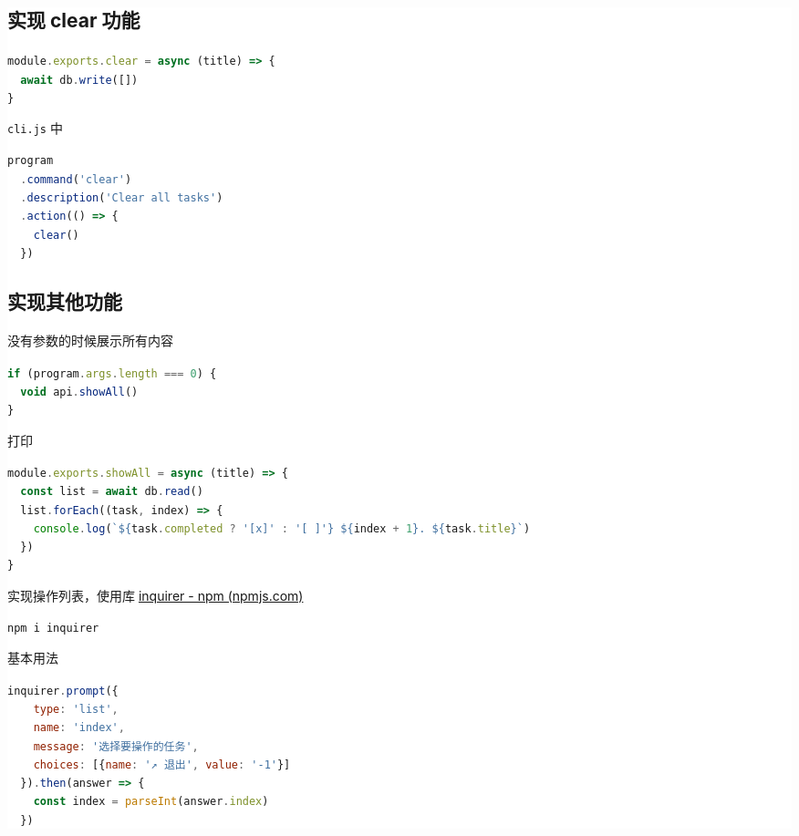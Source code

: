 ## 实现 clear 功能

```js
module.exports.clear = async (title) => {
  await db.write([])
}
```

`cli.js` 中

```js
program
  .command('clear')
  .description('Clear all tasks')
  .action(() => {
    clear()
  })
```

## 实现其他功能

没有参数的时候展示所有内容

```js
if (program.args.length === 0) {
  void api.showAll()
}
```

打印

```js
module.exports.showAll = async (title) => {
  const list = await db.read()
  list.forEach((task, index) => {
    console.log(`${task.completed ? '[x]' : '[ ]'} ${index + 1}. ${task.title}`)
  })
}
```

实现操作列表，使用库 [inquirer - npm (npmjs.com)](https://www.npmjs.com/package/inquirer)

```sh
npm i inquirer
```

基本用法

```js
inquirer.prompt({
    type: 'list',
    name: 'index',
    message: '选择要操作的任务',
    choices: [{name: '↗ 退出', value: '-1'}]
  }).then(answer => {
    const index = parseInt(answer.index)
  })
```

